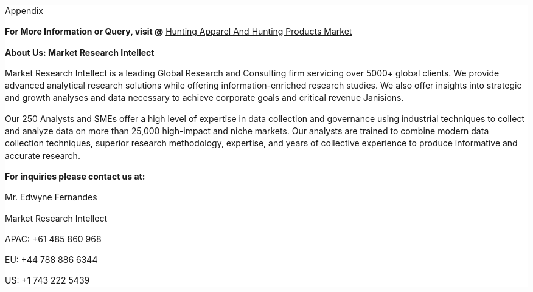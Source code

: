 Appendix</span></em></p><p><span class="font-[700]"><strong>For More Information or Query, visit&nbsp;@</strong>&nbsp;</span><span class="font-[700]"><a href="https://www.marketresearchintellect.com/product/global-hunting-apparel-and-hunting-products-market-size-forecast/?utm_source=Linkedin&utm_medium=838" target="_blank" data-tracking-control-name="article-ssr-frontend-pulse_little-text-block" data-tracking-will-navigate="" data-test-link="">Hunting Apparel And Hunting Products Market</a></span></p><p><strong><span class="font-[700]">About Us: Market Research Intellect</span></strong></p><p><span class="">Market Research Intellect is a leading Global Research and Consulting firm servicing over 5000+ global clients. We provide advanced analytical research solutions while offering information-enriched research studies.&nbsp;</span>We also offer insights into strategic and growth analyses and data necessary to achieve corporate goals and critical revenue Janisions.</p><p><span class="">Our 250 Analysts and SMEs offer a high level of expertise in data collection and governance using industrial techniques to collect and analyze data on more than 25,000 high-impact and niche markets. Our analysts are trained to combine modern data collection techniques, superior research methodology, expertise, and years of collective experience to produce informative and accurate research.</span></p><p><strong>For inquiries please contact us at:</strong></p><p>Mr. Edwyne Fernandes</p><p>Market Research Intellect</p><p>APAC: +61 485 860 968</p><p>EU: +44 788 886 6344</p><p>US: +1 743 222 5439</p>
